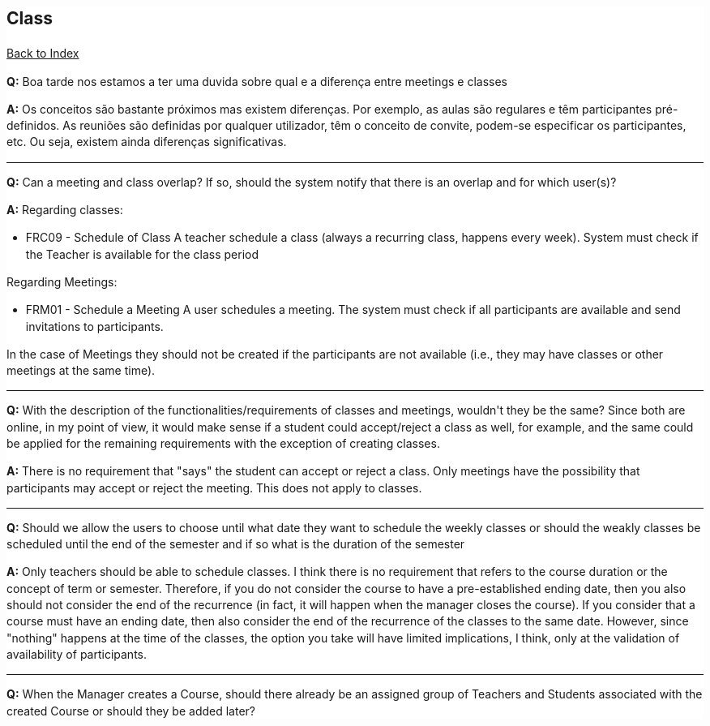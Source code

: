 
## Class

[Back to Index](#index)

**Q:** Boa tarde nos estamos a ter uma duvida sobre qual e a diferença entre meetings e classes

**A:** Os conceitos são bastante próximos mas existem diferenças. Por exemplo, as aulas são regulares e têm
participantes pré-definidos. As reuniões são definidas por qualquer utilizador, têm o conceito de convite, podem-se
especificar os participantes, etc. Ou seja, existem ainda diferenças significativas.

---
**Q:** Can a meeting and class overlap? If so, should the system notify that there is an overlap and for which user(s)?

**A:** Regarding classes: 
- FRC09 - Schedule of Class A teacher schedule a class (always a recurring class, happens every week). System must check if the Teacher is available for the class period

Regarding Meetings:
- FRM01 - Schedule a Meeting A user schedules a meeting. The system must check if all participants are available and send invitations to participants.

In the case of Meetings they should not be created if the participants are not available (i.e., they may have classes or other meetings at the same time).

---
**Q:** With the description of the functionalities/requirements of classes and meetings, wouldn't they be the same? Since both are online, in my point of view, it would make sense if a student could accept/reject a class as well, for example, and the same could be applied for the remaining requirements with the exception of creating classes.

**A:** There is no requirement that "says" the student can accept or reject a class. Only meetings have the possibility that participants may accept or reject the meeting. This does not apply to classes.

---
**Q:** Should we allow the users to choose until what date they want to schedule the weekly classes or should the weakly classes be scheduled until the end of the semester and if so what is the duration of the semester

**A:** Only teachers should be able to schedule classes. 
I think there is no requirement that refers to the course duration or the concept of term or semester. Therefore, if you do not consider the course to have a pre-established ending date, then you also should not consider the end of the recurrence (in fact, it will happen when the manager closes the course). If you consider that a course must have an ending date, then also consider the end of the recurrence of the classes to the same date.
However, since "nothing" happens at the time of the classes, the option you take will have limited implications, I think, only at the validation of availability of participants.

---
**Q:** When the Manager creates a Course, should there already be an assigned group of Teachers and Students associated with the created Course or should they be added later?

